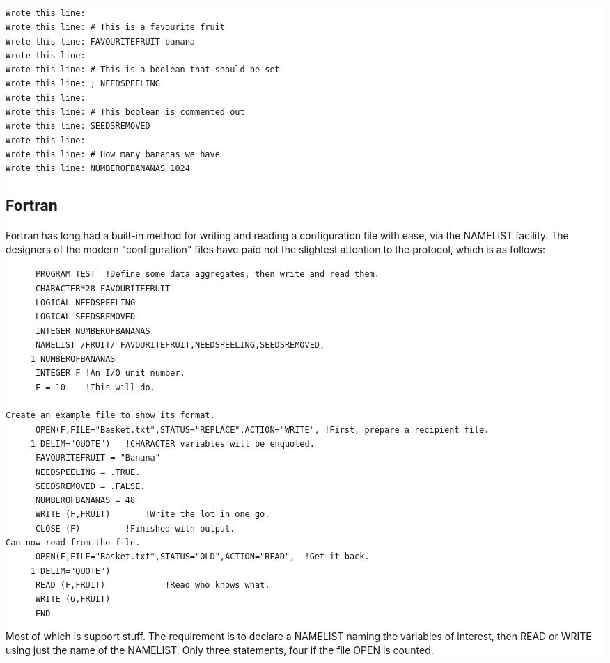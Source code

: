 ```txt
Wrote this line:
Wrote this line: # This is a favourite fruit
Wrote this line: FAVOURITEFRUIT banana
Wrote this line:
Wrote this line: # This is a boolean that should be set
Wrote this line: ; NEEDSPEELING
Wrote this line:
Wrote this line: # This boolean is commented out
Wrote this line: SEEDSREMOVED
Wrote this line:
Wrote this line: # How many bananas we have
Wrote this line: NUMBEROFBANANAS 1024

```



## Fortran

Fortran has long had a built-in method for writing and reading a configuration file with ease, via the NAMELIST facility. The designers of the modern "configuration" files have paid not the slightest attention to the protocol, which is as follows:
```Fortran
      PROGRAM TEST	!Define some data aggregates, then write and read them.
      CHARACTER*28 FAVOURITEFRUIT
      LOGICAL NEEDSPEELING
      LOGICAL SEEDSREMOVED
      INTEGER NUMBEROFBANANAS
      NAMELIST /FRUIT/ FAVOURITEFRUIT,NEEDSPEELING,SEEDSREMOVED,
     1 NUMBEROFBANANAS
      INTEGER F	!An I/O unit number.
      F = 10	!This will do.

Create an example file to show its format.
      OPEN(F,FILE="Basket.txt",STATUS="REPLACE",ACTION="WRITE",	!First, prepare a recipient file.
     1 DELIM="QUOTE")	!CHARACTER variables will be enquoted.
      FAVOURITEFRUIT = "Banana"
      NEEDSPEELING = .TRUE.
      SEEDSREMOVED = .FALSE.
      NUMBEROFBANANAS = 48
      WRITE (F,FRUIT)		!Write the lot in one go.
      CLOSE (F)			!Finished with output.
Can now read from the file.
      OPEN(F,FILE="Basket.txt",STATUS="OLD",ACTION="READ",	!Get it back.
     1 DELIM="QUOTE")
      READ (F,FRUIT)			!Read who knows what.
      WRITE (6,FRUIT)
      END
```

Most of which is support stuff. The requirement is to declare a NAMELIST naming the variables of interest, then READ or WRITE using just the name of the NAMELIST. Only three statements, four if the file OPEN is counted.
